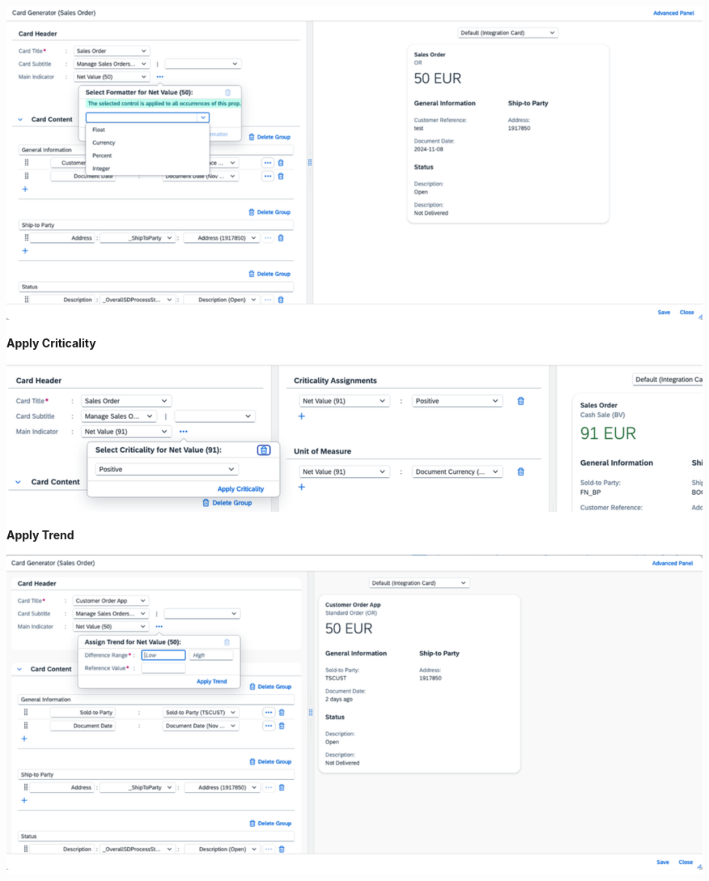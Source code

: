 ![](images/Apply_Formatter_Number_Type_bdecc76.png "Apply Formatter: Number Type")

  
  
**Apply Criticality**

![](images/Apply_Criticality_eb2d18e.png "Apply Criticality")

  
  
**Apply Trend**

![](images/Apply_Trend_0169576.png "Apply Trend")

